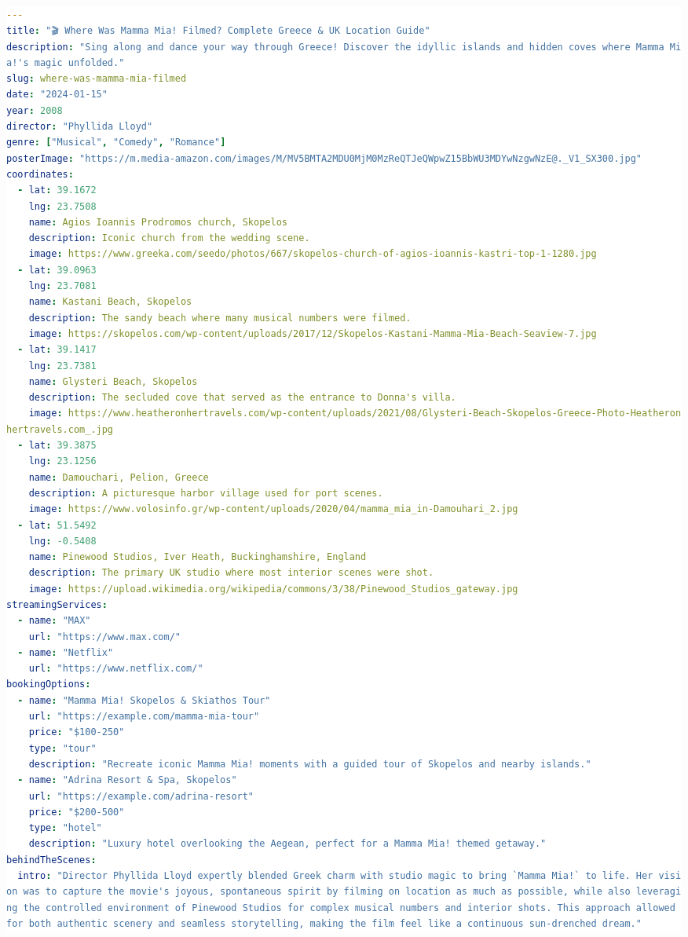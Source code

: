 ```yaml
---
title: "🎬 Where Was Mamma Mia! Filmed? Complete Greece & UK Location Guide"
description: "Sing along and dance your way through Greece! Discover the idyllic islands and hidden coves where Mamma Mia!'s magic unfolded."
slug: where-was-mamma-mia-filmed
date: "2024-01-15"
year: 2008
director: "Phyllida Lloyd"
genre: ["Musical", "Comedy", "Romance"]
posterImage: "https://m.media-amazon.com/images/M/MV5BMTA2MDU0MjM0MzReQTJeQWpwZ15BbWU3MDYwNzgwNzE@._V1_SX300.jpg"
coordinates:
  - lat: 39.1672
    lng: 23.7508
    name: Agios Ioannis Prodromos church, Skopelos
    description: Iconic church from the wedding scene.
    image: https://www.greeka.com/seedo/photos/667/skopelos-church-of-agios-ioannis-kastri-top-1-1280.jpg
  - lat: 39.0963
    lng: 23.7081
    name: Kastani Beach, Skopelos
    description: The sandy beach where many musical numbers were filmed.
    image: https://skopelos.com/wp-content/uploads/2017/12/Skopelos-Kastani-Mamma-Mia-Beach-Seaview-7.jpg
  - lat: 39.1417
    lng: 23.7381
    name: Glysteri Beach, Skopelos
    description: The secluded cove that served as the entrance to Donna's villa.
    image: https://www.heatheronhertravels.com/wp-content/uploads/2021/08/Glysteri-Beach-Skopelos-Greece-Photo-Heatheronhertravels.com_.jpg
  - lat: 39.3875
    lng: 23.1256
    name: Damouchari, Pelion, Greece
    description: A picturesque harbor village used for port scenes.
    image: https://www.volosinfo.gr/wp-content/uploads/2020/04/mamma_mia_in-Damouhari_2.jpg
  - lat: 51.5492
    lng: -0.5408
    name: Pinewood Studios, Iver Heath, Buckinghamshire, England
    description: The primary UK studio where most interior scenes were shot.
    image: https://upload.wikimedia.org/wikipedia/commons/3/38/Pinewood_Studios_gateway.jpg
streamingServices:
  - name: "MAX"
    url: "https://www.max.com/"
  - name: "Netflix"
    url: "https://www.netflix.com/"
bookingOptions:
  - name: "Mamma Mia! Skopelos & Skiathos Tour"
    url: "https://example.com/mamma-mia-tour"
    price: "$100-250"
    type: "tour"
    description: "Recreate iconic Mamma Mia! moments with a guided tour of Skopelos and nearby islands."
  - name: "Adrina Resort & Spa, Skopelos"
    url: "https://example.com/adrina-resort"
    price: "$200-500"
    type: "hotel"
    description: "Luxury hotel overlooking the Aegean, perfect for a Mamma Mia! themed getaway."
behindTheScenes:
  intro: "Director Phyllida Lloyd expertly blended Greek charm with studio magic to bring `Mamma Mia!` to life. Her vision was to capture the movie's joyous, spontaneous spirit by filming on location as much as possible, while also leveraging the controlled environment of Pinewood Studios for complex musical numbers and interior shots. This approach allowed for both authentic scenery and seamless storytelling, making the film feel like a continuous sun-drenched dream."
```